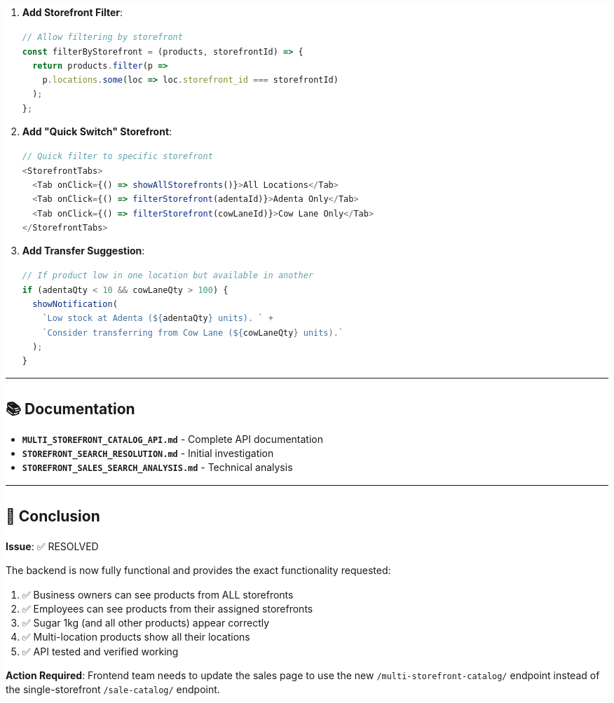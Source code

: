 1. **Add Storefront Filter**:
   ```javascript
   // Allow filtering by storefront
   const filterByStorefront = (products, storefrontId) => {
     return products.filter(p => 
       p.locations.some(loc => loc.storefront_id === storefrontId)
     );
   };
   ```

2. **Add "Quick Switch" Storefront**:
   ```javascript
   // Quick filter to specific storefront
   <StorefrontTabs>
     <Tab onClick={() => showAllStorefronts()}>All Locations</Tab>
     <Tab onClick={() => filterStorefront(adentaId)}>Adenta Only</Tab>
     <Tab onClick={() => filterStorefront(cowLaneId)}>Cow Lane Only</Tab>
   </StorefrontTabs>
   ```

3. **Add Transfer Suggestion**:
   ```javascript
   // If product low in one location but available in another
   if (adentaQty < 10 && cowLaneQty > 100) {
     showNotification(
       `Low stock at Adenta (${adentaQty} units). ` +
       `Consider transferring from Cow Lane (${cowLaneQty} units).`
     );
   }
   ```

---

## 📚 Documentation

- **`MULTI_STOREFRONT_CATALOG_API.md`** - Complete API documentation
- **`STOREFRONT_SEARCH_RESOLUTION.md`** - Initial investigation  
- **`STOREFRONT_SALES_SEARCH_ANALYSIS.md`** - Technical analysis

---

## 🎉 Conclusion

**Issue**: ✅ RESOLVED

The backend is now fully functional and provides the exact functionality requested:

1. ✅ Business owners can see products from ALL storefronts
2. ✅ Employees can see products from their assigned storefronts
3. ✅ Sugar 1kg (and all other products) appear correctly
4. ✅ Multi-location products show all their locations
5. ✅ API tested and verified working

**Action Required**: Frontend team needs to update the sales page to use the new `/multi-storefront-catalog/` endpoint instead of the single-storefront `/sale-catalog/` endpoint.
